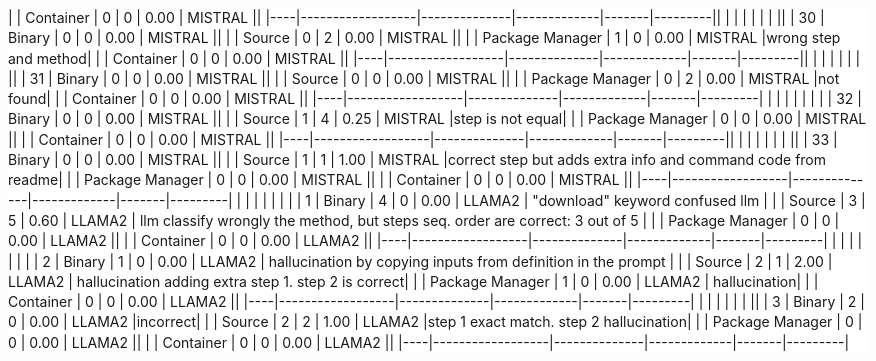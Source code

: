 |    |    Container     |             0 |           0 | 0.00  | MISTRAL ||
|----|------------------|--------------|-------------|-------|---------||
|    |                  |              |             |       |         ||
| 30  |      Binary      |             0 |           0 | 0.00  | MISTRAL ||
|    |      Source      |             0 |           2 | 0.00  | MISTRAL ||
|    | Package Manager  |             1 |           0 | 0.00  | MISTRAL |wrong step and method|
|    |    Container     |             0 |           0 | 0.00  | MISTRAL ||
|----|------------------|--------------|-------------|-------|---------||
|    |                  |              |             |       |         ||
| 31  |      Binary      |             0 |           0 | 0.00  | MISTRAL ||
|    |      Source      |             0 |           0 | 0.00  | MISTRAL ||
|    | Package Manager  |             0 |           2 | 0.00  | MISTRAL |not found|
|    |    Container     |             0 |           0 | 0.00  | MISTRAL ||
|----|------------------|--------------|-------------|-------|---------|
|    |                  |              |             |       |         |
| 32  |      Binary      |             0 |           0 | 0.00  | MISTRAL ||
|    |      Source      |             1 |           4 | 0.25  | MISTRAL |step is not equal|
|    | Package Manager  |             0 |           0 | 0.00  | MISTRAL ||
|    |    Container     |             0 |           0 | 0.00  | MISTRAL ||
|----|------------------|--------------|-------------|-------|---------||
|    |                  |              |             |       |         ||
| 33  |      Binary      |             0 |           0 | 0.00  | MISTRAL ||
|    |      Source      |             1 |           1 | 1.00  | MISTRAL |correct step but adds extra info and command code from readme|
|    | Package Manager  |             0 |           0 | 0.00  | MISTRAL ||
|    |    Container     |             0 |           0 | 0.00  | MISTRAL ||
|----|------------------|--------------|-------------|-------|---------|
|    |                  |              |             |       |         |
| 1  |      Binary      |             4 |           0 | 0.00  | LLAMA2  | "download" keyword confused llm |
|    |      Source      |             3 |           5 | 0.60  | LLAMA2  | llm classify wrongly the method, but steps seq. order are correct: 3 out of 5 |
|    | Package Manager  |             0 |           0 | 0.00  | LLAMA2  ||
|    |    Container     |             0 |           0 | 0.00  | LLAMA2  ||
|----|------------------|--------------|-------------|-------|---------|
|    |                  |              |             |       |         |
| 2  |      Binary      |             1 |           0 | 0.00  | LLAMA2  | hallucination by copying inputs from definition in the prompt |
|    |      Source      |             2 |           1 | 2.00  | LLAMA2  | hallucination adding extra step 1. step 2 is correct|
|    | Package Manager  |             1 |           0 | 0.00  | LLAMA2  | hallucination|
|    |    Container     |             0 |           0 | 0.00  | LLAMA2  ||
|----|------------------|--------------|-------------|-------|---------|
|    |                  |              |             |       |         ||
| 3  |      Binary      |             2 |           0 | 0.00  | LLAMA2  |incorrect|
|    |      Source      |             2 |           2 | 1.00  | LLAMA2  |step 1 exact match. step 2 hallucination|
|    | Package Manager  |             0 |           0 | 0.00  | LLAMA2  ||
|    |    Container     |             0 |           0 | 0.00  | LLAMA2  ||
|----|------------------|--------------|-------------|-------|---------|